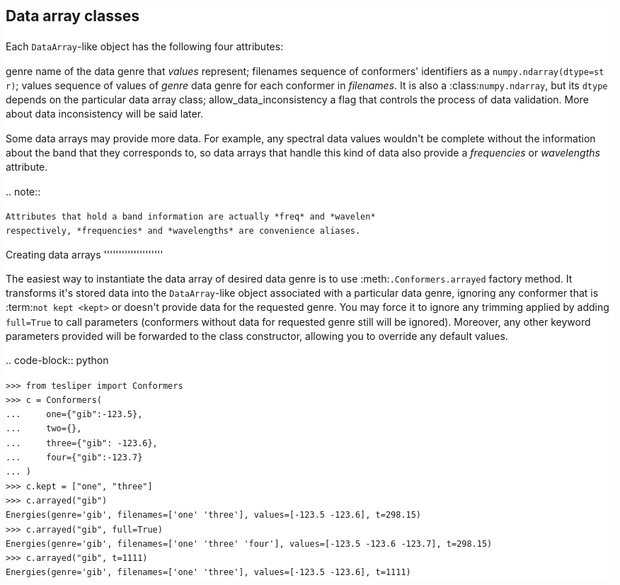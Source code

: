 Data array classes
------------------

Each ``DataArray``-like object has the following four attributes:

genre
    name of the data genre that *values* represent;
filenames
    sequence of conformers' identifiers as a ``numpy.ndarray(dtype=str)``;
values
    sequence of values of *genre* data genre for each conformer in *filenames*. It is
    also a :class:`numpy.ndarray`, but its ``dtype`` depends on the particular data
    array class;
allow_data_inconsistency
    a flag that controls the process of data validation. More about data inconsistency
    will be said later.

Some data arrays may provide more data. For example, any spectral data values wouldn't
be complete without the information about the band that they corresponds to, so data
arrays that handle this kind of data also provide a *frequencies* or *wavelengths*
attribute.

.. note::

    Attributes that hold a band information are actually *freq* and *wavelen*
    respectively, *frequencies* and *wavelengths* are convenience aliases.


Creating data arrays
''''''''''''''''''''

The easiest way to instantiate the data array of desired data genre is to use
:meth:`.Conformers.arrayed` factory method. It transforms it's stored data into the
``DataArray``-like object associated with a particular data genre, ignoring any
conformer that is :term:`not kept <kept>` or doesn't provide data for the requested
genre. You may force it to ignore any trimming applied by adding ``full=True`` to call
parameters (conformers without data for requested genre still will be ignored).
Moreover, any other keyword parameters provided will be forwarded to the class
constructor, allowing you to override any default values.

.. code-block:: python

    >>> from tesliper import Conformers
    >>> c = Conformers(
    ...     one={"gib":-123.5},
    ...     two={},
    ...     three={"gib": -123.6},
    ...     four={"gib":-123.7}
    ... )
    >>> c.kept = ["one", "three"]
    >>> c.arrayed("gib")
    Energies(genre='gib', filenames=['one' 'three'], values=[-123.5 -123.6], t=298.15)
    >>> c.arrayed("gib", full=True) 
    Energies(genre='gib', filenames=['one' 'three' 'four'], values=[-123.5 -123.6 -123.7], t=298.15)
    >>> c.arrayed("gib", t=1111)             
    Energies(genre='gib', filenames=['one' 'three'], values=[-123.5 -123.6], t=1111)


[orcid_logo]: https://info.orcid.org/wp-content/uploads/2019/11/orcid_16x16.png